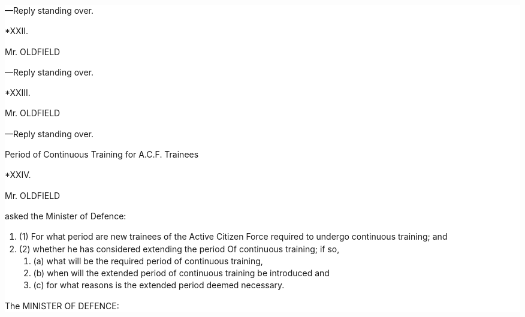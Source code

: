 <p>&#x2014;Reply standing over.</p>

</question>

<question by="#oldfield" to="#minister">

<num>*XXII.</num>

<from>Mr. OLDFIELD</from>

<p>&#x2014;Reply standing over.</p>

</question>

<question by="#oldfield" to="#minister">

<num>*XXIII.</num>

<from>Mr. OLDFIELD</from>

<p>&#x2014;Reply standing over.</p>

</question>

</oralStatements>

<oralStatements>

<heading><span class="col_4529-4530" refersTo="page_0861"/>Period of Continuous Training for A.C.F. Trainees</heading>

<question by="#oldfield" to="#minister_of_defence">

<num>*XXIV.</num>

<from>Mr. OLDFIELD</from>

<p>asked the Minister of Defence:</p>

<ol>

<li>(1) For what period are new trainees of the Active Citizen Force required to undergo continuous training; and</li>

<li>(2) whether he has considered extending the period Of continuous training; if so,

<ol>

<li>(a) what will be the required period of continuous training,</li>

<li>(b) when will the extended period of continuous training be introduced and</li>

<li>(c) for what reasons is the extended period deemed necessary.</li>

</ol></li>

</ol>

</question>

<answer by="#minister_of_defence" to="#oldfield">

<from>The MINISTER OF DEFENCE:</from>

<ol>
